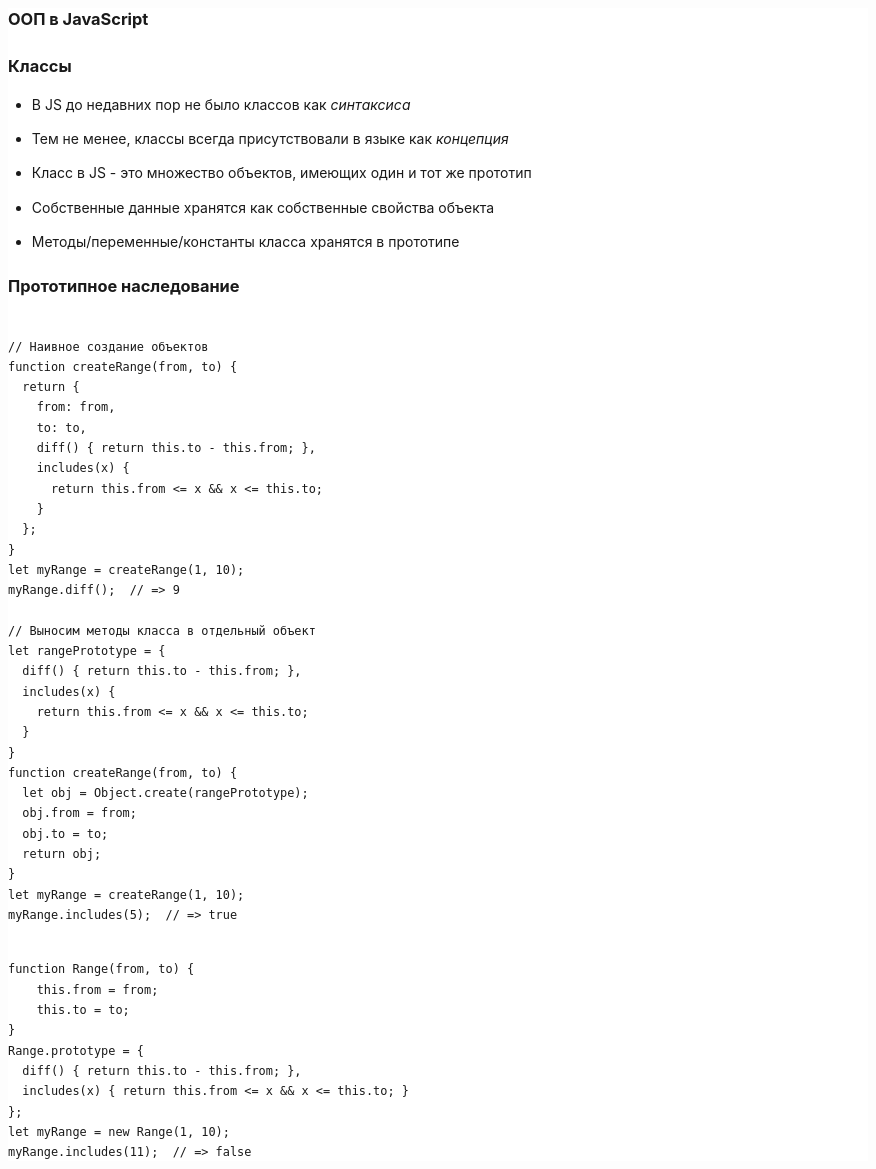 ### ООП в JavaScript



### Классы

 - В JS до недавних пор не было классов как *синтаксиса*
 - Тем не менее, классы всегда присутствовали в языке как *концепция*

 - Класс в JS - это множество объектов, имеющих один и тот же прототип
 - Собственные данные хранятся как собственные свойства объекта
 - Методы/переменные/константы класса хранятся в прототипе



### Прототипное наследование

<div class="flex">
<pre style="margin: 0;"><code data-trim data-noescape class="javascript">
// Наивное создание объектов
function createRange(from, to) {
  return {
    from: from,
    to: to,
    diff() { return this.to - this.from; },
    includes(x) {
      return this.from <= x && x <= this.to;
    }
  };
}
let myRange = createRange(1, 10);
myRange.diff();  // => 9
</code></pre>
<pre class="fragment" style="margin: 0;"><code data-trim data-noescape class="javascript">
// Выносим методы класса в отдельный объект
let rangePrototype = {
  diff() { return this.to - this.from; },
  includes(x) {
    return this.from <= x && x <= this.to;
  }
}
function createRange(from, to) {
  let obj = Object.create(rangePrototype);
  obj.from = from;
  obj.to = to;
  return obj;
}
let myRange = createRange(1, 10);
myRange.includes(5);  // => true
</code></pre>
</div>

<pre class="fragment"><code data-trim data-noescape class="javascript">
function Range(from, to) {
    this.from = from;
    this.to = to;
}
Range.prototype = {
  diff() { return this.to - this.from; },
  includes(x) { return this.from <= x && x <= this.to; }
};
let myRange = new Range(1, 10);
myRange.includes(11);  // => false
</code></pre>
